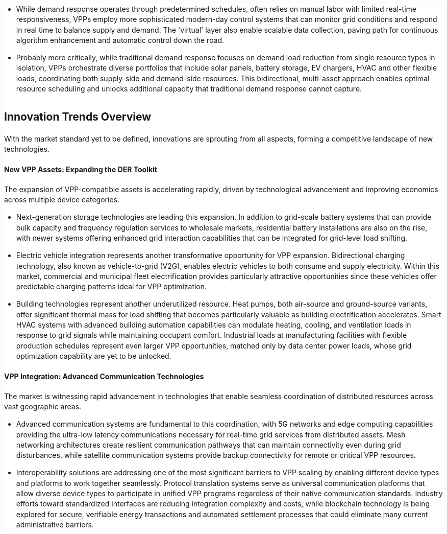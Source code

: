- While demand response operates through predetermined schedules, often relies on manual labor with limited real-time responsiveness, VPPs employ more sophisticated modern-day control systems that can monitor grid conditions and respond in real time to balance supply and demand. The 'virtual' layer also enable scalable data collection, paving path for continuous algorithm enhancement and automatic control down the road.

- Probably more critically, while traditional demand response focuses on demand load reduction from single resource types in isolation, VPPs orchestrate diverse portfolios that include solar panels, battery storage, EV chargers, HVAC and other flexible loads, coordinating both supply-side and demand-side resources. This bidirectional, multi-asset approach enables optimal resource scheduling and unlocks additional capacity that traditional demand response cannot capture.

## Innovation Trends Overview

With the market standard yet to be defined, innovations are sprouting from all aspects, forming a competitive landscape of new technologies.

#### New VPP Assets: Expanding the DER Toolkit

The expansion of VPP-compatible assets is accelerating rapidly, driven by technological advancement and improving economics across multiple device categories.

- Next-generation storage technologies are leading this expansion. In addition to grid-scale battery systems that can provide bulk capacity and frequency regulation services to wholesale markets, residential battery installations are also on the rise, with newer systems offering enhanced grid interaction capabilities that can be integrated for grid-level load shifting. 

- Electric vehicle integration represents another transformative opportunity for VPP expansion. Bidirectional charging technology, also known as vehicle-to-grid (V2G), enables electric vehicles to both consume and supply electricity. Within this market, commercial and municipal fleet electrification provides particularly attractive opportunities since these vehicles offer predictable charging patterns ideal for VPP optimization. 

- Building technologies represent another underutilized resource. Heat pumps, both air-source and ground-source variants, offer significant thermal mass for load shifting that becomes particularly valuable as building electrification accelerates. Smart HVAC systems with advanced building automation capabilities can modulate heating, cooling, and ventilation loads in response to grid signals while maintaining occupant comfort. Industrial loads at manufacturing facilities with flexible production schedules represent even larger VPP opportunities, matched only by data center power loads, whose grid optimization capability are yet to be unlocked.

#### VPP Integration: Advanced Communication Technologies

The market is witnessing rapid advancement in technologies that enable seamless coordination of distributed resources across vast geographic areas. 

- Advanced communication systems are fundamental to this coordination, with 5G networks and edge computing capabilities providing the ultra-low latency communications necessary for real-time grid services from distributed assets. Mesh networking architectures create resilient communication pathways that can maintain connectivity even during grid disturbances, while satellite communication systems provide backup connectivity for remote or critical VPP resources.

- Interoperability solutions are addressing one of the most significant barriers to VPP scaling by enabling different device types and platforms to work together seamlessly. Protocol translation systems serve as universal communication platforms that allow diverse device types to participate in unified VPP programs regardless of their native communication standards. Industry efforts toward standardized interfaces are reducing integration complexity and costs, while blockchain technology is being explored for secure, verifiable energy transactions and automated settlement processes that could eliminate many current administrative barriers.
